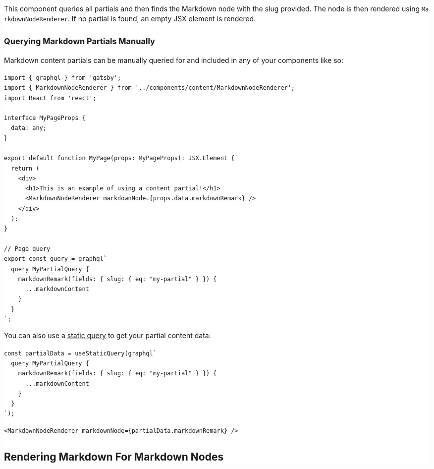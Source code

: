 This component queries all partials and then finds the Markdown node with the slug provided. The node is then rendered using `MarkdownNodeRenderer`. If no partial is found, an empty JSX element is rendered.

### Querying Markdown Partials Manually

Markdown content partials can be manually queried for and included in any of your components like so:

```tsx
import { graphql } from 'gatsby';
import { MarkdownNodeRenderer } from '../components/content/MarkdownNodeRenderer';
import React from 'react';

interface MyPageProps {
  data: any;
}

export default function MyPage(props: MyPageProps): JSX.Element {
  return (
    <div>
      <h1>This is an example of using a content partial!</h1>
      <MarkdownNodeRenderer markdownNode={props.data.markdownRemark} />
    </div>
  );
}

// Page query
export const query = graphql`
  query MyPartialQuery {
    markdownRemark(fields: { slug: { eq: "my-partial" } }) {
      ...markdownContent
    }
  }
`;
```

You can also use a [static query](https://www.gatsbyjs.com/docs/how-to/querying-data/use-static-query/) to get your partial content data:

```tsx
const partialData = useStaticQuery(graphql`
  query MyPartialQuery {
    markdownRemark(fields: { slug: { eq: "my-partial" } }) {
      ...markdownContent
    }
  }
`);
```

```tsx
<MarkdownNodeRenderer markdownNode={partialData.markdownRemark} />
```

## Rendering Markdown For Markdown Nodes

